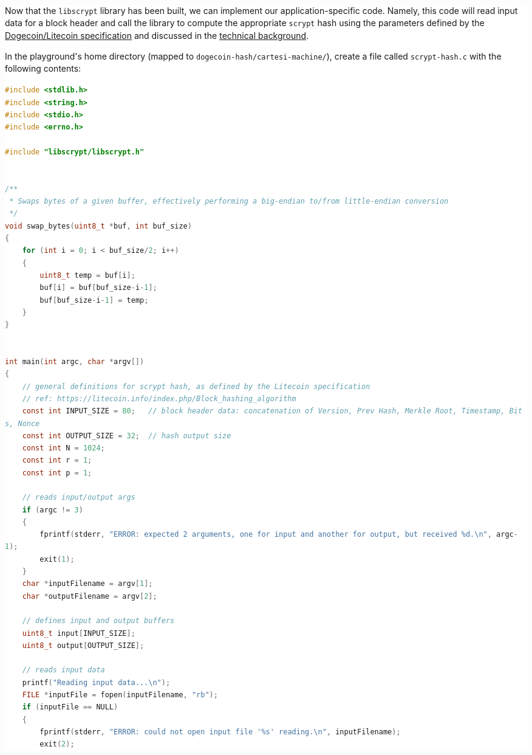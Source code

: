 Now that the `libscrypt` library has been built, we can implement our application-specific code. Namely, this code will read input data for a block header and call the library to compute the appropriate `scrypt` hash using the parameters defined by the [Dogecoin/Litecoin specification](https://litecoin.info/index.php/Block_hashing_algorithm) and discussed in the [technical background](../dogecoin-hash/create-project/#technical-background).

In the playground's home directory (mapped to `dogecoin-hash/cartesi-machine/`), create a file called `scrypt-hash.c` with the following contents:

```c
#include <stdlib.h>
#include <string.h>
#include <stdio.h>
#include <errno.h>

#include "libscrypt/libscrypt.h"


/**
 * Swaps bytes of a given buffer, effectively performing a big-endian to/from little-endian conversion
 */
void swap_bytes(uint8_t *buf, int buf_size)
{
    for (int i = 0; i < buf_size/2; i++)
    {
        uint8_t temp = buf[i];
        buf[i] = buf[buf_size-i-1];
        buf[buf_size-i-1] = temp;
    }
}


int main(int argc, char *argv[])
{
    // general definitions for scrypt hash, as defined by the Litecoin specification
    // ref: https://litecoin.info/index.php/Block_hashing_algorithm
    const int INPUT_SIZE = 80;   // block header data: concatenation of Version, Prev Hash, Merkle Root, Timestamp, Bits, Nonce
    const int OUTPUT_SIZE = 32;  // hash output size
    const int N = 1024;
    const int r = 1;
    const int p = 1;

    // reads input/output args
    if (argc != 3)
    {
        fprintf(stderr, "ERROR: expected 2 arguments, one for input and another for output, but received %d.\n", argc-1);
        exit(1);
    }
    char *inputFilename = argv[1];
    char *outputFilename = argv[2];

    // defines input and output buffers
    uint8_t input[INPUT_SIZE];
    uint8_t output[OUTPUT_SIZE];

    // reads input data
    printf("Reading input data...\n");
    FILE *inputFile = fopen(inputFilename, "rb");
    if (inputFile == NULL)
    {
        fprintf(stderr, "ERROR: could not open input file '%s' reading.\n", inputFilename);
        exit(2);
```